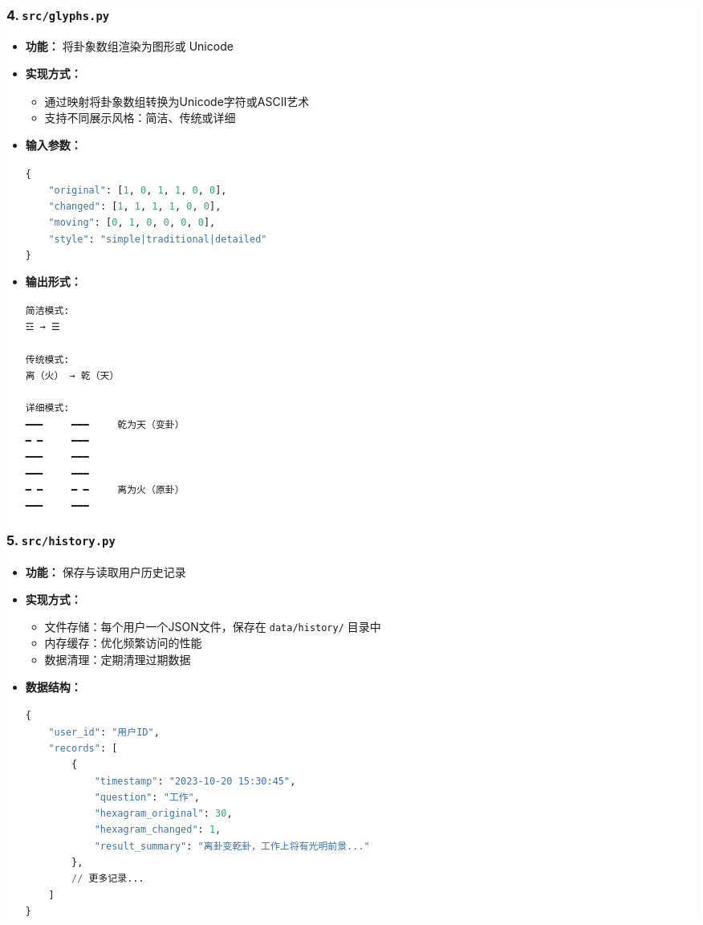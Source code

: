   ```python
  ```

### 4. `src/glyphs.py`

- **功能：** 将卦象数组渲染为图形或 Unicode
- **实现方式：** 
  - 通过映射将卦象数组转换为Unicode字符或ASCII艺术
  - 支持不同展示风格：简洁、传统或详细

- **输入参数：**
  ```python
  {
      "original": [1, 0, 1, 1, 0, 0],
      "changed": [1, 1, 1, 1, 0, 0],
      "moving": [0, 1, 0, 0, 0, 0],
      "style": "simple|traditional|detailed"
  }
  ```

- **输出形式：**
  ```
  简洁模式:
  ☲ → ☰
  
  传统模式:
  离（火） → 乾（天）
  
  详细模式:
  ━━━     ━━━     乾为天（变卦）
  ━ ━     ━━━     
  ━━━     ━━━     
  ━━━     ━━━     
  ━ ━     ━ ━     离为火（原卦）
  ━━━     ━━━     
  ```

### 5. `src/history.py`

- **功能：** 保存与读取用户历史记录
- **实现方式：**
  - 文件存储：每个用户一个JSON文件，保存在 `data/history/` 目录中
  - 内存缓存：优化频繁访问的性能
  - 数据清理：定期清理过期数据

- **数据结构：**
  ```python
  {
      "user_id": "用户ID",
      "records": [
          {
              "timestamp": "2023-10-20 15:30:45",
              "question": "工作",
              "hexagram_original": 30,
              "hexagram_changed": 1,
              "result_summary": "离卦变乾卦，工作上将有光明前景..."
          },
          // 更多记录...
      ]
  }
  ```
